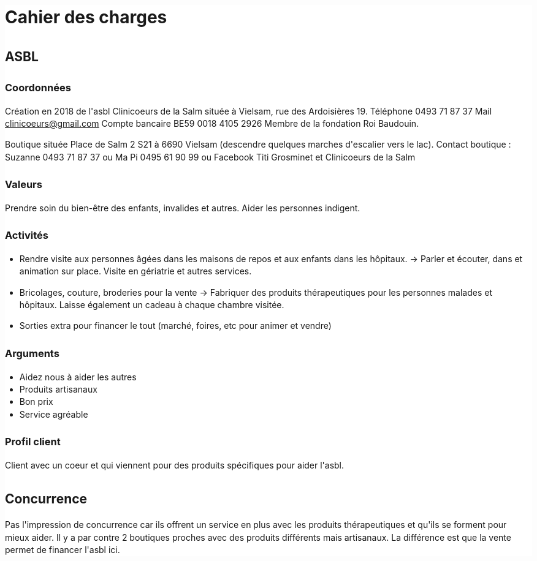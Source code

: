 # Cahier des charges

## ASBL

### Coordonnées

Création en 2018 de l'asbl Clinicoeurs de la Salm située à Vielsam, rue des Ardoisières 19.
Téléphone 0493 71 87 37
Mail clinicoeurs@gmail.com
Compte bancaire BE59 0018 4105 2926
Membre de la fondation Roi Baudouin.

Boutique située Place de Salm 2 S21 à 6690 Vielsam (descendre quelques marches d'escalier vers le lac).
Contact boutique : Suzanne 0493 71 87 37 ou Ma Pi 0495 61 90 99 ou Facebook Titi Grosminet et Clinicoeurs de la Salm

### Valeurs

Prendre soin du bien-être des enfants, invalides et autres.
Aider les personnes indigent.

### Activités

- Rendre visite aux personnes âgées dans les maisons de repos et aux enfants dans les hôpitaux.
-> Parler et écouter, dans et animation sur place. Visite en gériatrie et autres services.

- Bricolages, couture, broderies pour la vente
-> Fabriquer des produits thérapeutiques pour les personnes malades et hôpitaux. Laisse également un cadeau à chaque chambre visitée.
- Sorties extra pour financer le tout (marché, foires, etc pour animer et vendre)

### Arguments

- Aidez nous à aider les autres
- Produits artisanaux
- Bon prix
- Service agréable

### Profil client

Client avec un coeur et qui viennent pour des produits spécifiques pour aider l'asbl.

## Concurrence

Pas l'impression de concurrence car ils offrent un service en plus avec les produits thérapeutiques et qu'ils se forment pour mieux aider.
Il y a par contre 2 boutiques proches avec des produits différents mais artisanaux.
La différence est que la vente permet de financer l'asbl ici.

